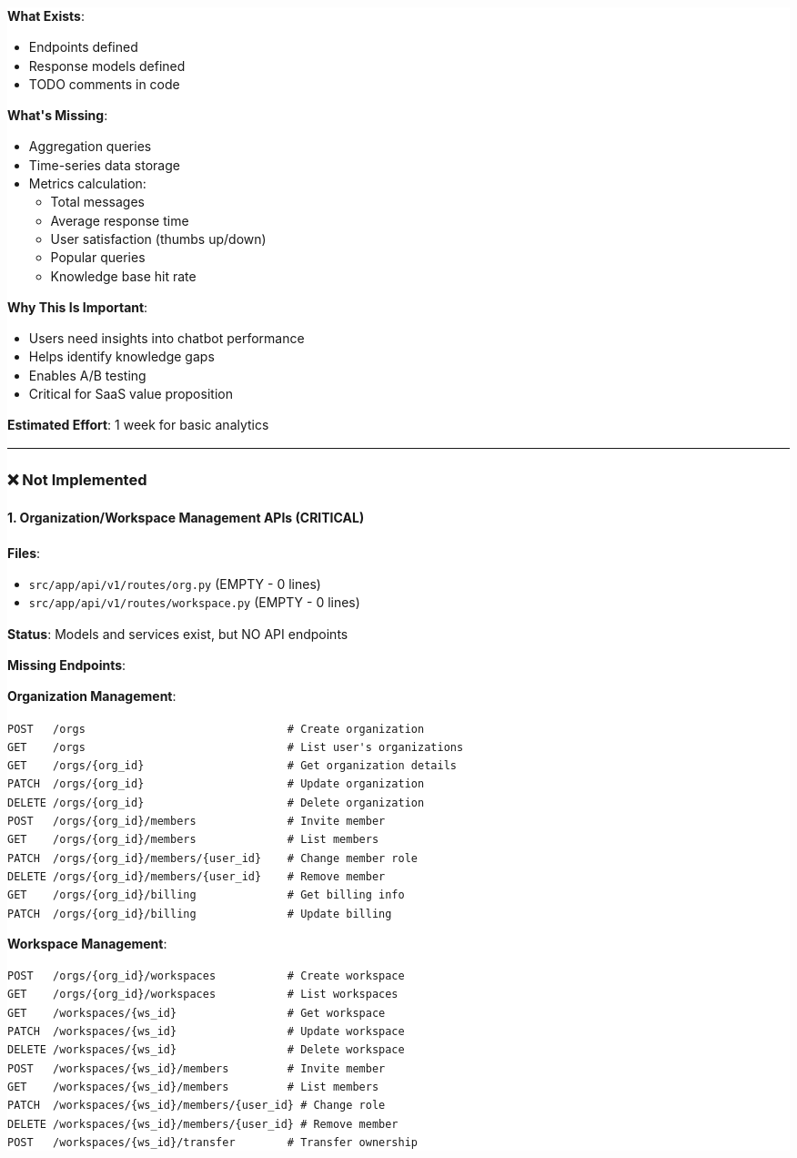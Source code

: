 **What Exists**:
- Endpoints defined
- Response models defined
- TODO comments in code

**What's Missing**:
- Aggregation queries
- Time-series data storage
- Metrics calculation:
  - Total messages
  - Average response time
  - User satisfaction (thumbs up/down)
  - Popular queries
  - Knowledge base hit rate

**Why This Is Important**:
- Users need insights into chatbot performance
- Helps identify knowledge gaps
- Enables A/B testing
- Critical for SaaS value proposition

**Estimated Effort**: 1 week for basic analytics

---

### ❌ Not Implemented

#### 1. Organization/Workspace Management APIs (CRITICAL)
**Files**:
- `src/app/api/v1/routes/org.py` (EMPTY - 0 lines)
- `src/app/api/v1/routes/workspace.py` (EMPTY - 0 lines)

**Status**: Models and services exist, but NO API endpoints

**Missing Endpoints**:

**Organization Management**:
```
POST   /orgs                               # Create organization
GET    /orgs                               # List user's organizations
GET    /orgs/{org_id}                      # Get organization details
PATCH  /orgs/{org_id}                      # Update organization
DELETE /orgs/{org_id}                      # Delete organization
POST   /orgs/{org_id}/members              # Invite member
GET    /orgs/{org_id}/members              # List members
PATCH  /orgs/{org_id}/members/{user_id}    # Change member role
DELETE /orgs/{org_id}/members/{user_id}    # Remove member
GET    /orgs/{org_id}/billing              # Get billing info
PATCH  /orgs/{org_id}/billing              # Update billing
```

**Workspace Management**:
```
POST   /orgs/{org_id}/workspaces           # Create workspace
GET    /orgs/{org_id}/workspaces           # List workspaces
GET    /workspaces/{ws_id}                 # Get workspace
PATCH  /workspaces/{ws_id}                 # Update workspace
DELETE /workspaces/{ws_id}                 # Delete workspace
POST   /workspaces/{ws_id}/members         # Invite member
GET    /workspaces/{ws_id}/members         # List members
PATCH  /workspaces/{ws_id}/members/{user_id} # Change role
DELETE /workspaces/{ws_id}/members/{user_id} # Remove member
POST   /workspaces/{ws_id}/transfer        # Transfer ownership
```
